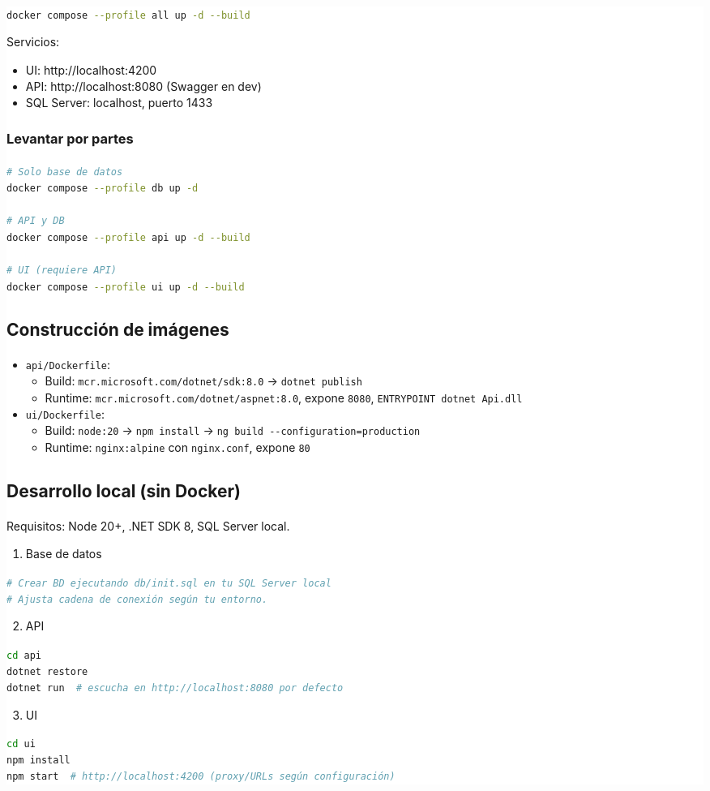 ```bash
docker compose --profile all up -d --build
```

Servicios:

- UI: http://localhost:4200
- API: http://localhost:8080 (Swagger en dev)
- SQL Server: localhost, puerto 1433

### Levantar por partes

```bash
# Solo base de datos
docker compose --profile db up -d

# API y DB
docker compose --profile api up -d --build

# UI (requiere API)
docker compose --profile ui up -d --build
```

## Construcción de imágenes

- `api/Dockerfile`:
  - Build: `mcr.microsoft.com/dotnet/sdk:8.0` → `dotnet publish`
  - Runtime: `mcr.microsoft.com/dotnet/aspnet:8.0`, expone `8080`, `ENTRYPOINT dotnet Api.dll`
- `ui/Dockerfile`:
  - Build: `node:20` → `npm install` → `ng build --configuration=production`
  - Runtime: `nginx:alpine` con `nginx.conf`, expone `80`

## Desarrollo local (sin Docker)

Requisitos: Node 20+, .NET SDK 8, SQL Server local.

1) Base de datos

```bash
# Crear BD ejecutando db/init.sql en tu SQL Server local
# Ajusta cadena de conexión según tu entorno.
```

2) API

```bash
cd api
dotnet restore
dotnet run  # escucha en http://localhost:8080 por defecto
```

3) UI

```bash
cd ui
npm install
npm start  # http://localhost:4200 (proxy/URLs según configuración)
```
